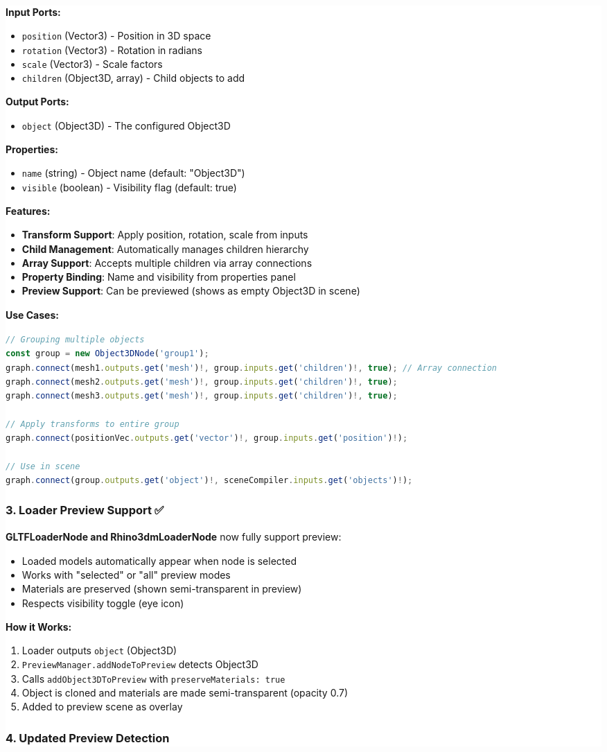 **Input Ports:**

- `position` (Vector3) - Position in 3D space
- `rotation` (Vector3) - Rotation in radians
- `scale` (Vector3) - Scale factors
- `children` (Object3D, array) - Child objects to add

**Output Ports:**

- `object` (Object3D) - The configured Object3D

**Properties:**

- `name` (string) - Object name (default: "Object3D")
- `visible` (boolean) - Visibility flag (default: true)

**Features:**

- **Transform Support**: Apply position, rotation, scale from inputs
- **Child Management**: Automatically manages children hierarchy
- **Array Support**: Accepts multiple children via array connections
- **Property Binding**: Name and visibility from properties panel
- **Preview Support**: Can be previewed (shows as empty Object3D in scene)

**Use Cases:**

```javascript
// Grouping multiple objects
const group = new Object3DNode('group1');
graph.connect(mesh1.outputs.get('mesh')!, group.inputs.get('children')!, true); // Array connection
graph.connect(mesh2.outputs.get('mesh')!, group.inputs.get('children')!, true);
graph.connect(mesh3.outputs.get('mesh')!, group.inputs.get('children')!, true);

// Apply transforms to entire group
graph.connect(positionVec.outputs.get('vector')!, group.inputs.get('position')!);

// Use in scene
graph.connect(group.outputs.get('object')!, sceneCompiler.inputs.get('objects')!);
```

### 3. Loader Preview Support ✅

**GLTFLoaderNode and Rhino3dmLoaderNode** now fully support preview:

- Loaded models automatically appear when node is selected
- Works with "selected" or "all" preview modes
- Materials are preserved (shown semi-transparent in preview)
- Respects visibility toggle (eye icon)

**How it Works:**

1. Loader outputs `object` (Object3D)
2. `PreviewManager.addNodeToPreview` detects Object3D
3. Calls `addObject3DToPreview` with `preserveMaterials: true`
4. Object is cloned and materials are made semi-transparent (opacity 0.7)
5. Added to preview scene as overlay

### 4. Updated Preview Detection
